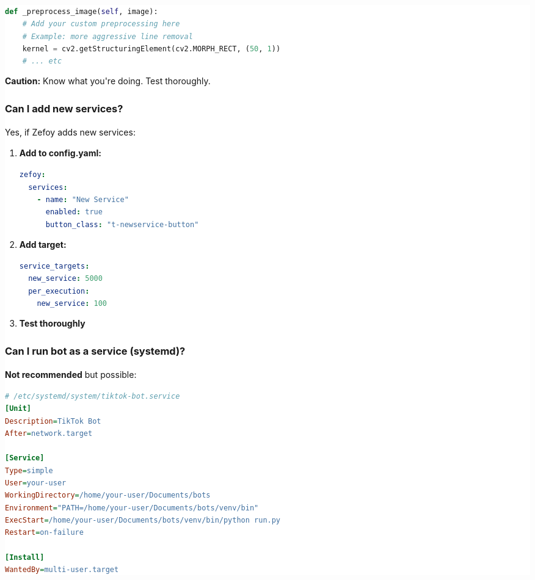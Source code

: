 ```python
def _preprocess_image(self, image):
    # Add your custom preprocessing here
    # Example: more aggressive line removal
    kernel = cv2.getStructuringElement(cv2.MORPH_RECT, (50, 1))
    # ... etc
```

**Caution:** Know what you're doing. Test thoroughly.

### Can I add new services?

Yes, if Zefoy adds new services:

1. **Add to config.yaml:**

   ```yaml
   zefoy:
     services:
       - name: "New Service"
         enabled: true
         button_class: "t-newservice-button"
   ```

2. **Add target:**

   ```yaml
   service_targets:
     new_service: 5000
     per_execution:
       new_service: 100
   ```

3. **Test thoroughly**

### Can I run bot as a service (systemd)?

**Not recommended** but possible:

```ini
# /etc/systemd/system/tiktok-bot.service
[Unit]
Description=TikTok Bot
After=network.target

[Service]
Type=simple
User=your-user
WorkingDirectory=/home/your-user/Documents/bots
Environment="PATH=/home/your-user/Documents/bots/venv/bin"
ExecStart=/home/your-user/Documents/bots/venv/bin/python run.py
Restart=on-failure

[Install]
WantedBy=multi-user.target
```
